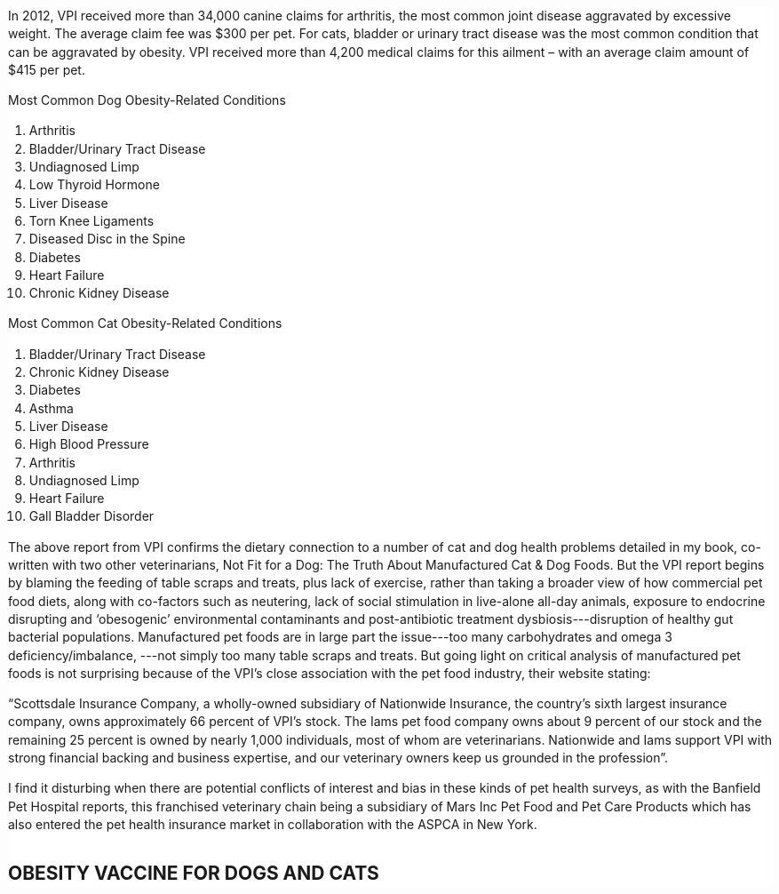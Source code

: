 In 2012, VPI received more than 34,000 canine claims for arthritis, the most common joint disease aggravated by excessive weight. The average claim fee was $300 per pet. For cats, bladder or urinary tract disease was the most common condition that can be aggravated by obesity. VPI received more than 4,200 medical claims for this ailment – with an average claim amount of $415 per pet. 

Most Common Dog Obesity-Related Conditions

1. Arthritis
2. Bladder/Urinary Tract Disease
3. Undiagnosed Limp
4. Low Thyroid Hormone
5. Liver Disease
6. Torn Knee Ligaments
7. Diseased Disc in the Spine
8. Diabetes
9. Heart Failure
10. Chronic Kidney Disease

Most Common Cat Obesity-Related Conditions

1. Bladder/Urinary Tract Disease
2. Chronic Kidney Disease
3. Diabetes
4. Asthma
5. Liver Disease
6. High Blood Pressure
7. Arthritis
8. Undiagnosed Limp
9. Heart Failure
10. Gall Bladder Disorder

   The above report from VPI confirms the dietary connection to a number of cat and dog health problems detailed in my book, co-written with two other veterinarians, Not Fit for a Dog: The Truth About Manufactured Cat & Dog Foods. But the VPI report begins by blaming the feeding of table scraps and treats, plus lack of exercise, rather than taking a broader view of how commercial pet food diets, along with co-factors such as neutering, lack of social stimulation in live-alone all-day animals, exposure to endocrine disrupting and ‘obesogenic’ environmental contaminants and post-antibiotic treatment dysbiosis---disruption of healthy gut bacterial populations. Manufactured pet foods are in large part the issue---too many carbohydrates and omega 3 deficiency/imbalance, ---not simply too many table scraps and treats. But going light on critical analysis of manufactured pet foods is not surprising because of the VPI’s close association with the pet food industry, their website stating:

“Scottsdale Insurance Company, a wholly-owned subsidiary of Nationwide Insurance, the country’s sixth largest insurance company, owns approximately 66 percent of VPI’s stock.  The Iams pet food company owns about 9 percent of our stock and the remaining 25 percent is owned by nearly 1,000 individuals, most of whom are veterinarians.  Nationwide and Iams support VPI with strong financial backing and business expertise, and our veterinary owners keep us grounded in the profession”. 

   I find it disturbing when there are potential conflicts of interest and bias in these kinds of pet health surveys, as with the Banfield Pet Hospital reports, this franchised veterinary chain being a subsidiary of Mars Inc Pet Food and Pet Care Products which has also entered the pet health insurance market in collaboration with the ASPCA in New York.

## OBESITY VACCINE FOR DOGS AND CATS
